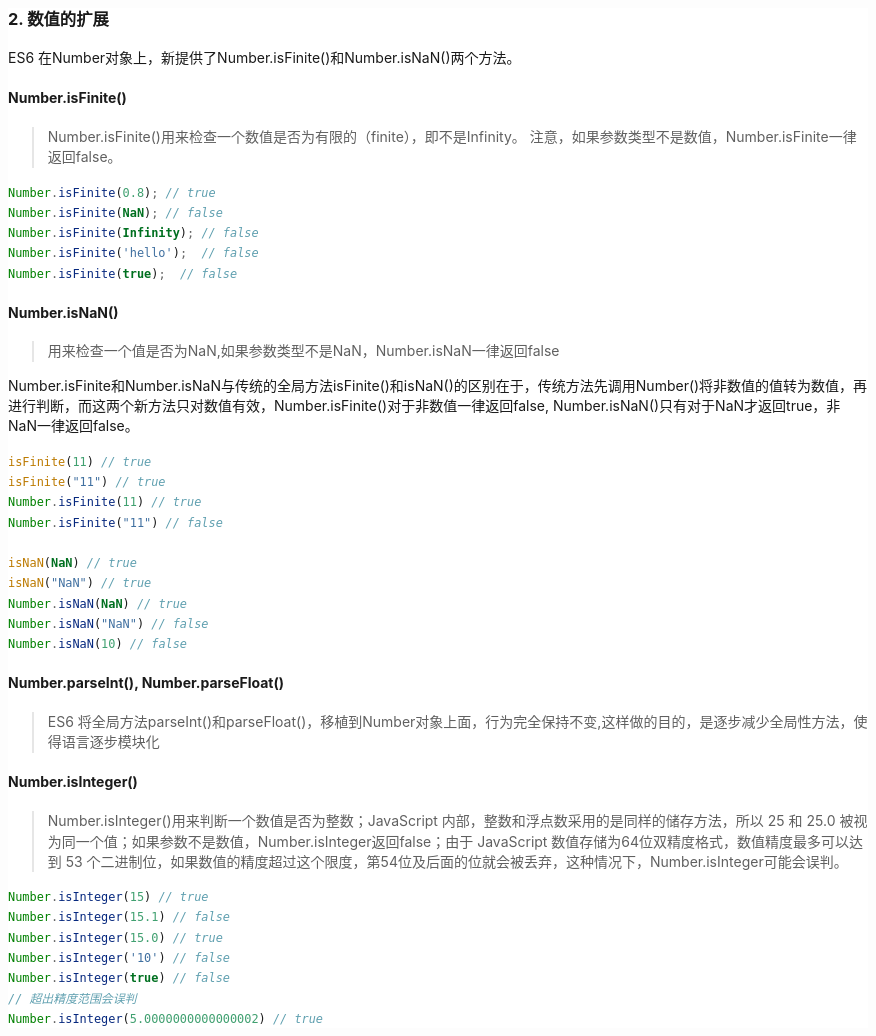 ### 2. 数值的扩展

ES6 在Number对象上，新提供了Number.isFinite()和Number.isNaN()两个方法。

#### Number.isFinite()

> Number.isFinite()用来检查一个数值是否为有限的（finite），即不是Infinity。 注意，如果参数类型不是数值，Number.isFinite一律返回false。

```javascript
Number.isFinite(0.8); // true
Number.isFinite(NaN); // false
Number.isFinite(Infinity); // false
Number.isFinite('hello');  // false
Number.isFinite(true);  // false

```

#### Number.isNaN()

> 用来检查一个值是否为NaN,如果参数类型不是NaN，Number.isNaN一律返回false

Number.isFinite和Number.isNaN与传统的全局方法isFinite()和isNaN()的区别在于，传统方法先调用Number()将非数值的值转为数值，再进行判断，而这两个新方法只对数值有效，Number.isFinite()对于非数值一律返回false, Number.isNaN()只有对于NaN才返回true，非NaN一律返回false。

```javascript
isFinite(11) // true
isFinite("11") // true
Number.isFinite(11) // true
Number.isFinite("11") // false

isNaN(NaN) // true
isNaN("NaN") // true
Number.isNaN(NaN) // true
Number.isNaN("NaN") // false
Number.isNaN(10) // false

```

#### Number.parseInt(), Number.parseFloat()

> ES6 将全局方法parseInt()和parseFloat()，移植到Number对象上面，行为完全保持不变,这样做的目的，是逐步减少全局性方法，使得语言逐步模块化

#### Number.isInteger()

> Number.isInteger()用来判断一个数值是否为整数；JavaScript 内部，整数和浮点数采用的是同样的储存方法，所以 25 和 25.0 被视为同一个值；如果参数不是数值，Number.isInteger返回false；由于 JavaScript 数值存储为64位双精度格式，数值精度最多可以达到 53 个二进制位，如果数值的精度超过这个限度，第54位及后面的位就会被丢弃，这种情况下，Number.isInteger可能会误判。

```javascript
Number.isInteger(15) // true
Number.isInteger(15.1) // false
Number.isInteger(15.0) // true
Number.isInteger('10') // false
Number.isInteger(true) // false
// 超出精度范围会误判
Number.isInteger(5.0000000000000002) // true

```
